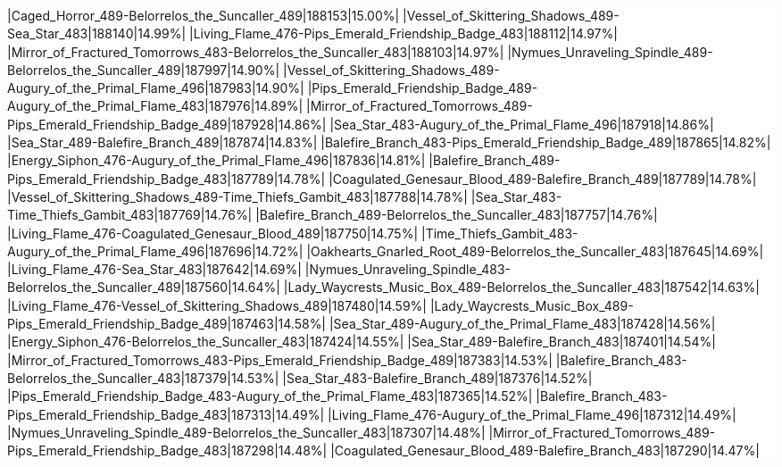 |Caged_Horror_489-Belorrelos_the_Suncaller_489|188153|15.00%|
|Vessel_of_Skittering_Shadows_489-Sea_Star_483|188140|14.99%|
|Living_Flame_476-Pips_Emerald_Friendship_Badge_483|188112|14.97%|
|Mirror_of_Fractured_Tomorrows_483-Belorrelos_the_Suncaller_483|188103|14.97%|
|Nymues_Unraveling_Spindle_489-Belorrelos_the_Suncaller_489|187997|14.90%|
|Vessel_of_Skittering_Shadows_489-Augury_of_the_Primal_Flame_496|187983|14.90%|
|Pips_Emerald_Friendship_Badge_489-Augury_of_the_Primal_Flame_483|187976|14.89%|
|Mirror_of_Fractured_Tomorrows_489-Pips_Emerald_Friendship_Badge_489|187928|14.86%|
|Sea_Star_483-Augury_of_the_Primal_Flame_496|187918|14.86%|
|Sea_Star_489-Balefire_Branch_489|187874|14.83%|
|Balefire_Branch_483-Pips_Emerald_Friendship_Badge_489|187865|14.82%|
|Energy_Siphon_476-Augury_of_the_Primal_Flame_496|187836|14.81%|
|Balefire_Branch_489-Pips_Emerald_Friendship_Badge_483|187789|14.78%|
|Coagulated_Genesaur_Blood_489-Balefire_Branch_489|187789|14.78%|
|Vessel_of_Skittering_Shadows_489-Time_Thiefs_Gambit_483|187788|14.78%|
|Sea_Star_483-Time_Thiefs_Gambit_483|187769|14.76%|
|Balefire_Branch_489-Belorrelos_the_Suncaller_483|187757|14.76%|
|Living_Flame_476-Coagulated_Genesaur_Blood_489|187750|14.75%|
|Time_Thiefs_Gambit_483-Augury_of_the_Primal_Flame_496|187696|14.72%|
|Oakhearts_Gnarled_Root_489-Belorrelos_the_Suncaller_483|187645|14.69%|
|Living_Flame_476-Sea_Star_483|187642|14.69%|
|Nymues_Unraveling_Spindle_483-Belorrelos_the_Suncaller_489|187560|14.64%|
|Lady_Waycrests_Music_Box_489-Belorrelos_the_Suncaller_483|187542|14.63%|
|Living_Flame_476-Vessel_of_Skittering_Shadows_489|187480|14.59%|
|Lady_Waycrests_Music_Box_489-Pips_Emerald_Friendship_Badge_489|187463|14.58%|
|Sea_Star_489-Augury_of_the_Primal_Flame_483|187428|14.56%|
|Energy_Siphon_476-Belorrelos_the_Suncaller_483|187424|14.55%|
|Sea_Star_489-Balefire_Branch_483|187401|14.54%|
|Mirror_of_Fractured_Tomorrows_483-Pips_Emerald_Friendship_Badge_489|187383|14.53%|
|Balefire_Branch_483-Belorrelos_the_Suncaller_483|187379|14.53%|
|Sea_Star_483-Balefire_Branch_489|187376|14.52%|
|Pips_Emerald_Friendship_Badge_483-Augury_of_the_Primal_Flame_483|187365|14.52%|
|Balefire_Branch_483-Pips_Emerald_Friendship_Badge_483|187313|14.49%|
|Living_Flame_476-Augury_of_the_Primal_Flame_496|187312|14.49%|
|Nymues_Unraveling_Spindle_489-Belorrelos_the_Suncaller_483|187307|14.48%|
|Mirror_of_Fractured_Tomorrows_489-Pips_Emerald_Friendship_Badge_483|187298|14.48%|
|Coagulated_Genesaur_Blood_489-Balefire_Branch_483|187290|14.47%|